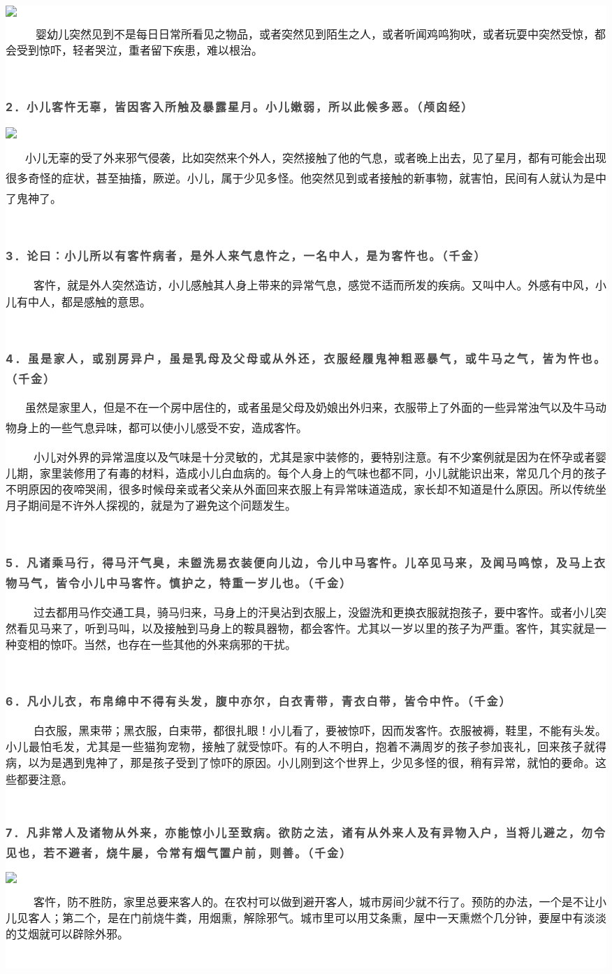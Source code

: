 </span></strong></span></p><p style="margin-top: 8px;margin-bottom: 12px;text-align: center;line-height: 29px;"><span style="font-size: 16px;"><strong><span style="color: rgb(72, 72, 72);letter-spacing: 2px;"><img style="clear: both; display: block; margin:auto;" src="http://wx1.sinaimg.cn/large/8bf740e1gy1fl2cwc0d4jj206q04wwfw.jpg" class="" data-ratio="0.7272727272727273" data-w="242" data-type="jpeg"  /></span></strong></span></p><p style="text-indent: 43px;"><span style="font-size: 16px;">婴幼儿突然见到不是每日日常所看见之物品，或者突然见到陌生之人，或者听闻鸡鸣狗吠，或者玩耍中突然受惊，都会受到惊吓，轻者哭泣，重者留下疾患，难以根治。</span></p><p style="margin-top: 8px;margin-bottom: 12px;text-align: justify;line-height: 29px;"><br  /></p><p style="margin-top: 8px;margin-bottom: 12px;text-align: justify;line-height: 29px;"><span style="font-size: 16px;"><strong><span style="color: rgb(72, 72, 72);letter-spacing: 2px;">2</span></strong><strong><span style="color: rgb(72, 72, 72);letter-spacing: 2px;">．小儿客忤无辜，皆因客入所触及暴露星月。小儿嫩弱，所以此候多恶。（颅囟经）</span></strong></span></p><p style="text-align: center;"><span style="font-size: 16px;text-align: left;text-indent: 40px;"><img style="clear: both; display: block; margin:auto;" src="http://wx1.sinaimg.cn/large/8bf740e1gy1fl2cwqmi5nj20k00fa7bb.jpg" class="" data-ratio="0.7639395518499218" data-w="1919" data-type="jpeg"  /></span></p><p style="margin-top: 8px;margin-bottom: 12px;text-align: justify;line-height: 29px;text-indent: 2em;"><span style="font-size: 16px;text-align: left;text-indent: 40px;"></span><span style="font-size: 16px;text-align: left;text-indent: 40px;">小儿无辜的受了外来邪气侵袭，比如突然来个外人，突然接触了他的气息，或者晚上出去，见了星月，都有可能会出现很多奇怪的症状，甚至抽搐，厥逆。小儿，属于少见多怪。他突然见到或者接触的新事物，就害怕，民间有人就认为是中了鬼神了。</span></p><p style="margin-top: 8px;margin-bottom: 12px;text-align: justify;line-height: 29px;"><br  /></p><p style="margin-top: 8px;margin-bottom: 12px;text-align: justify;line-height: 29px;"><span style="font-size: 16px;"><strong><span style="color: rgb(72, 72, 72);letter-spacing: 2px;">3</span></strong><strong><span style="color: rgb(72, 72, 72);letter-spacing: 2px;">．论曰：小儿所以有客忤病者，是外人来气息忤之，一名中人，是为客忤也。（千金）</span></strong></span></p><p style="margin-top: 16px;text-indent: 40px;text-align: justify;"><span style="font-size: 16px;">客忤，就是外人突然造访，小儿感触其人身上带来的异常气息，感觉不适而所发的疾病。又叫中人。外感有中风，小儿有中人，都是感触的意思。</span></p><p style="margin-top: 8px;margin-bottom: 12px;text-align: justify;line-height: 29px;"><br  /></p><p style="margin-top: 8px;margin-bottom: 12px;text-align: justify;line-height: 29px;"><span style="font-size: 16px;"><strong><span style="color: rgb(72, 72, 72);letter-spacing: 2px;">4</span></strong><strong><span style="color: rgb(72, 72, 72);letter-spacing: 2px;">．虽是家人，或别房异户，虽是乳母及父母或从外还，衣服经履鬼神粗恶暴气，或牛马之气，皆为忤也。（千金）</span></strong></span></p><p style="margin-top: 8px;margin-bottom: 12px;text-align: justify;line-height: 29px;text-indent: 2em;"><span style="font-size: 16px;text-indent: 40px;text-align: left;">虽然是家里人，但是不在一个房中居住的，或者虽是父母及奶娘出外归来，衣服带上了外面的一些异常浊气以及牛马动物身上的一些气息异味，都可以使小儿感受不安，造成客忤。</span></p><p style="margin-top: 16px;text-indent: 40px;text-align: justify;"><span style="font-size: 16px;">小儿对外界的异常温度以及气味是十分灵敏的，尤其是家中装修的，要特别注意。有不少案例就是因为在怀孕或者婴儿期，家里装修用了有毒的材料，造成小儿白血病的。每个人身上的气味也都不同，小儿就能识出来，常见几个月的孩子不明原因的夜啼哭闹，很多时候母亲或者父亲从外面回来衣服上有异常味道造成，家长却不知道是什么原因。所以传统坐月子期间是不许外人探视的，就是为了避免这个问题发生。</span></p><p style="margin-top: 8px;margin-bottom: 12px;text-align: justify;line-height: 29px;"><br  /></p><p style="margin-top: 8px;margin-bottom: 12px;text-align: justify;line-height: 29px;"><span style="font-size: 16px;"><strong><span style="color: rgb(72, 72, 72);letter-spacing: 2px;">5</span></strong><strong><span style="color: rgb(72, 72, 72);letter-spacing: 2px;">．凡诸乘马行，得马汗气臭，未盥洗易衣装便向儿边，令儿中马客忤。儿卒见马来，及闻马鸣惊，及马上衣物马气，皆令小儿中马客忤。慎护之，特重一岁儿也。（千金）</span></strong></span></p><p style="margin-top: 16px;text-indent: 40px;text-align: justify;"><span style="font-size: 16px;">过去都用马作交通工具，骑马归来，马身上的汗臭沾到衣服上，没盥洗和更换衣服就抱孩子，要中客忤。或者小儿突然看见马来了，听到马叫，以及接触到马身上的鞍具器物，都会客忤。尤其以一岁以里的孩子为严重。客忤，其实就是一种变相的惊吓。当然，也存在一些其他的外来病邪的干扰。</span></p><p style="margin-top: 8px;margin-bottom: 12px;text-align: justify;line-height: 29px;"><br  /></p><p style="margin-top: 8px;margin-bottom: 12px;text-align: justify;line-height: 29px;"><span style="font-size: 16px;"><strong><span style="color: rgb(72, 72, 72);letter-spacing: 2px;">6</span></strong><strong><span style="color: rgb(72, 72, 72);letter-spacing: 2px;">．凡小儿衣，布帛绵中不得有头发，腹中亦尔，白衣青带，青衣白带，皆令中忤。（千金）</span></strong></span></p><p style="margin-top: 16px;text-indent: 40px;text-align: justify;"><span style="font-size: 16px;">白衣服，黑束带；黑衣服，白束带，都很扎眼！小儿看了，要被惊吓，因而发客忤。衣服被褥，鞋里，不能有头发。小儿最怕毛发，尤其是一些猫狗宠物，接触了就受惊吓。有的人不明白，抱着不满周岁的孩子参加丧礼，回来孩子就得病，以为是遇到鬼神了，那是孩子受到了惊吓的原因。小儿刚到这个世界上，少见多怪的很，稍有异常，就怕的要命。这些都要注意。</span></p><p style="margin-top: 16px;text-indent: 40px;text-align: justify;"><br  /></p><p style="margin-top: 8px;margin-bottom: 12px;text-align: justify;line-height: 29px;"><span style="font-size: 16px;"><strong><span style="color: rgb(72, 72, 72);letter-spacing: 2px;">7</span></strong><strong><span style="color: rgb(72, 72, 72);letter-spacing: 2px;">．凡非常人及诸物从外来，亦能惊小儿至致病。欲防之法，诸有从外来人及有异物入户，当将儿避之，勿令见也，若不避者，烧牛屡，令常有烟气置户前，则善。（千金）</span></strong></span></p><p style="margin-top: 8px;margin-bottom: 12px;text-align: center;line-height: 29px;"><span style="font-size: 16px;"><strong><span style="color: rgb(72, 72, 72);letter-spacing: 2px;"><img style="clear: both; display: block; margin:auto;" src="http://wx1.sinaimg.cn/large/8bf740e1gy1fl2cxouvaaj20ff0a7god.jpg" class="" data-ratio="0.6612612612612613" data-w="555" data-type="jpeg"  /></span></strong></span></p><p style="margin-top: 16px;text-indent: 40px;text-align: justify;"><span style="font-size: 16px;">客忤，防不胜防，家里总要来客人的。在农村可以做到避开客人，城市房间少就不行了。预防的办法，一个是不让小儿见客人；第二个，是在门前烧牛粪，用烟熏，解除邪气。城市里可以用艾条熏，屋中一天熏燃个几分钟，要屋中有淡淡的艾烟就可以辟除外邪。</span></p><p style="margin-top: 16px;text-indent: 40px;text-align: justify;"><br  /></p><p style="margin-top: 8px;margin-bottom: 12px;text-align: justify;line-height: 29px;"><strong>